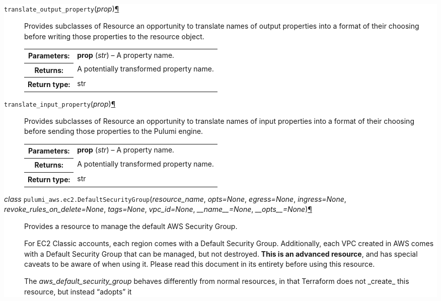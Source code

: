 <dl class="method">
<dt id="pulumi_aws.ec2.DefaultRouteTable.translate_output_property">
<code class="descname">translate_output_property</code><span class="sig-paren">(</span><em>prop</em><span class="sig-paren">)</span><a class="headerlink" href="#pulumi_aws.ec2.DefaultRouteTable.translate_output_property" title="Permalink to this definition">¶</a></dt>
<dd><p>Provides subclasses of Resource an opportunity to translate names of output properties
into a format of their choosing before writing those properties to the resource object.</p>
<table class="docutils field-list" frame="void" rules="none">
<col class="field-name" />
<col class="field-body" />
<tbody valign="top">
<tr class="field-odd field"><th class="field-name">Parameters:</th><td class="field-body"><strong>prop</strong> (<em>str</em>) – A property name.</td>
</tr>
<tr class="field-even field"><th class="field-name">Returns:</th><td class="field-body">A potentially transformed property name.</td>
</tr>
<tr class="field-odd field"><th class="field-name">Return type:</th><td class="field-body">str</td>
</tr>
</tbody>
</table>
</dd></dl>

<dl class="method">
<dt id="pulumi_aws.ec2.DefaultRouteTable.translate_input_property">
<code class="descname">translate_input_property</code><span class="sig-paren">(</span><em>prop</em><span class="sig-paren">)</span><a class="headerlink" href="#pulumi_aws.ec2.DefaultRouteTable.translate_input_property" title="Permalink to this definition">¶</a></dt>
<dd><p>Provides subclasses of Resource an opportunity to translate names of input properties into
a format of their choosing before sending those properties to the Pulumi engine.</p>
<table class="docutils field-list" frame="void" rules="none">
<col class="field-name" />
<col class="field-body" />
<tbody valign="top">
<tr class="field-odd field"><th class="field-name">Parameters:</th><td class="field-body"><strong>prop</strong> (<em>str</em>) – A property name.</td>
</tr>
<tr class="field-even field"><th class="field-name">Returns:</th><td class="field-body">A potentially transformed property name.</td>
</tr>
<tr class="field-odd field"><th class="field-name">Return type:</th><td class="field-body">str</td>
</tr>
</tbody>
</table>
</dd></dl>

</dd></dl>

<dl class="class">
<dt id="pulumi_aws.ec2.DefaultSecurityGroup">
<em class="property">class </em><code class="descclassname">pulumi_aws.ec2.</code><code class="descname">DefaultSecurityGroup</code><span class="sig-paren">(</span><em>resource_name</em>, <em>opts=None</em>, <em>egress=None</em>, <em>ingress=None</em>, <em>revoke_rules_on_delete=None</em>, <em>tags=None</em>, <em>vpc_id=None</em>, <em>__name__=None</em>, <em>__opts__=None</em><span class="sig-paren">)</span><a class="headerlink" href="#pulumi_aws.ec2.DefaultSecurityGroup" title="Permalink to this definition">¶</a></dt>
<dd><p>Provides a resource to manage the default AWS Security Group.</p>
<p>For EC2 Classic accounts, each region comes with a Default Security Group.
Additionally, each VPC created in AWS comes with a Default Security Group that can be managed, but not
destroyed. <strong>This is an advanced resource</strong>, and has special caveats to be aware
of when using it. Please read this document in its entirety before using this
resource.</p>
<p>The <cite>aws_default_security_group</cite> behaves differently from normal resources, in that
Terraform does not _create_ this resource, but instead “adopts” it